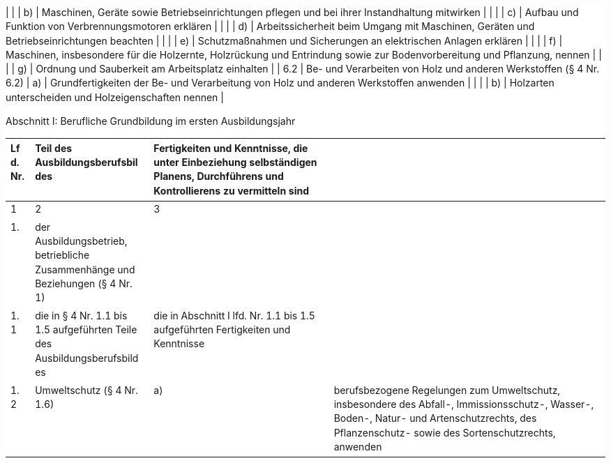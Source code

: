 |          |                                                                                                   | b)                                                                                                                           | Maschinen, Geräte sowie Betriebseinrichtungen pflegen und bei ihrer Instandhaltung mitwirken                                                                                  |
|          |                                                                                                   | c)                                                                                                                           | Aufbau und Funktion von Verbrennungsmotoren erklären                                                                                                                          |
|          |                                                                                                   | d)                                                                                                                           | Arbeitssicherheit beim Umgang mit Maschinen, Geräten und Betriebseinrichtungen beachten                                                                                       |
|          |                                                                                                   | e)                                                                                                                           | Schutzmaßnahmen und Sicherungen an elektrischen Anlagen erklären                                                                                                              |
|          |                                                                                                   | f)                                                                                                                           | Maschinen, insbesondere für die Holzernte, Holzrückung und Entrindung sowie zur Bodenvorbereitung und Pflanzung, nennen                                                       |
|          |                                                                                                   | g)                                                                                                                           | Ordnung und Sauberkeit am Arbeitsplatz einhalten                                                                                                                              |
| 6.2      | Be- und Verarbeiten von Holz und anderen Werkstoffen (§ 4 Nr. 6.2)                                | a)                                                                                                                           | Grundfertigkeiten der Be- und Verarbeitung von Holz und anderen Werkstoffen anwenden                                                                                          |
|          |                                                                                                   | b)                                                                                                                           | Holzarten unterscheiden und Holzeigenschaften nennen                                                                                                                          |

Abschnitt I: Berufliche Grundbildung im ersten Ausbildungsjahr

| Lfd. Nr. | Teil des Ausbildungsberufsbildes                                                                  | Fertigkeiten und Kenntnisse, die unter Einbeziehung selbständigen Planens, Durchführens und Kontrollierens zu vermitteln sind |                                                                                                                                                                                                    |
|:----|:-------------------------|:----|:-------------------------------------|
| 1        | 2                                                                                                 | 3                                                                                                                             |                                                                                                                                                                                                    |
| 1\.      | der Ausbildungsbetrieb, betriebliche Zusammenhänge und Beziehungen (§ 4 Nr. 1)                    |                                                                                                                               |                                                                                                                                                                                                    |
| 1.1      | die in § 4 Nr. 1.1 bis 1.5 aufgeführten Teile des Ausbildungsberufsbildes                         | die in Abschnitt I lfd. Nr. 1.1 bis 1.5 aufgeführten Fertigkeiten und Kenntnisse                                              |                                                                                                                                                                                                    |
| 1.2      | Umweltschutz (§ 4 Nr. 1.6)                                                                        | a)                                                                                                                           | berufsbezogene Regelungen zum Umweltschutz, insbesondere des Abfall-, Immissionsschutz-, Wasser-, Boden-, Natur- und Artenschutzrechts, des Pflanzenschutz- sowie des Sortenschutzrechts, anwenden |